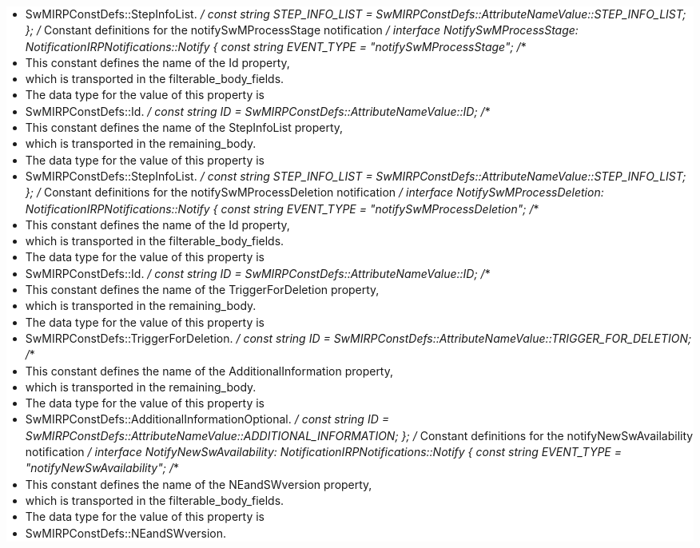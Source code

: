 * SwMIRPConstDefs::StepInfoList.
*/
const string STEP_INFO_LIST =
SwMIRPConstDefs::AttributeNameValue::STEP_INFO_LIST;
};
/* Constant definitions for the notifySwMProcessStage notification */
interface NotifySwMProcessStage: NotificationIRPNotifications::Notify
{
const string EVENT_TYPE = \"notifySwMProcessStage\";
/**
* This constant defines the name of the Id property,
* which is transported in the filterable_body_fields.
* The data type for the value of this property is
* SwMIRPConstDefs::Id.
*/
const string ID =
SwMIRPConstDefs::AttributeNameValue::ID;
/**
* This constant defines the name of the StepInfoList property,
* which is transported in the remaining_body.
* The data type for the value of this property is
* SwMIRPConstDefs::StepInfoList.
*/
const string STEP_INFO_LIST =
SwMIRPConstDefs::AttributeNameValue::STEP_INFO_LIST;
};
/* Constant definitions for the notifySwMProcessDeletion notification */
interface NotifySwMProcessDeletion: NotificationIRPNotifications::Notify
{
const string EVENT_TYPE = \"notifySwMProcessDeletion\";
/**
* This constant defines the name of the Id property,
* which is transported in the filterable_body_fields.
* The data type for the value of this property is
* SwMIRPConstDefs::Id.
*/
const string ID =
SwMIRPConstDefs::AttributeNameValue::ID;
/**
* This constant defines the name of the TriggerForDeletion property,
* which is transported in the remaining_body.
* The data type for the value of this property is
* SwMIRPConstDefs::TriggerForDeletion.
*/
const string ID =
SwMIRPConstDefs::AttributeNameValue::TRIGGER_FOR_DELETION;
/**
* This constant defines the name of the AdditionalInformation property,
* which is transported in the remaining_body.
* The data type for the value of this property is
* SwMIRPConstDefs::AdditionalInformationOptional.
*/
const string ID =
SwMIRPConstDefs::AttributeNameValue::ADDITIONAL_INFORMATION;
};
/* Constant definitions for the notifyNewSwAvailability notification */
interface NotifyNewSwAvailability: NotificationIRPNotifications::Notify
{
const string EVENT_TYPE = \"notifyNewSwAvailability\";
/**
* This constant defines the name of the NEandSWversion property,
* which is transported in the filterable_body_fields.
* The data type for the value of this property is
* SwMIRPConstDefs::NEandSWversion.